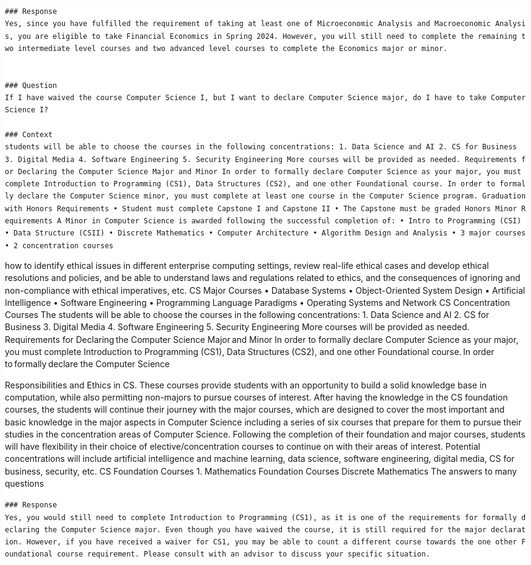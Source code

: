     ### Response
    Yes, since you have fulfilled the requirement of taking at least one of Microeconomic Analysis and Macroeconomic Analysis, you are eligible to take Financial Economics in Spring 2024. However, you will still need to complete the remaining two intermediate level courses and two advanced level courses to complete the Economics major or minor.
    
                
    ### Question
    If I have waived the course Computer Science I, but I want to declare Computer Science major, do I have to take Computer Science I?
    
    ### Context
    students will be able to choose the courses in the following concentrations: 1. Data Science and AI 2. CS for Business 3. Digital Media 4. Software Engineering 5. Security Engineering More courses will be provided as needed. Requirements for Declaring the Computer Science Major and Minor In order to formally declare Computer Science as your major, you must complete Introduction to Programming (CS1), Data Structures (CS2), and one other Foundational course. In order to formally declare the Computer Science minor, you must complete at least one course in the Computer Science program. Graduation with Honors Requirements • Student must complete Capstone I and Capstone II • The Capstone must be graded Honors Minor Requirements A Minor in Computer Science is awarded following the successful completion of: • Intro to Programming (CSI) • Data Structure (CSII) • Discrete Mathematics • Computer Architecture • Algorithm Design and Analysis • 3 major courses • 2 concentration courses

how to identify ethical issues in different enterprise computing settings, review real-life ethical cases and develop ethical resolutions and policies, and be able to understand laws and regulations related to ethics, and the consequences of ignoring and non-compliance with ethical imperatives, etc. CS Major Courses • Database Systems • Object-Oriented System Design • Artificial Intelligence • Software Engineering • Programming Language Paradigms • Operating Systems and Network CS Concentration Courses The students will be able to choose the courses in the following concentrations: 1. Data Science and AI 2. CS for Business 3. Digital Media 4. Software Engineering 5. Security Engineering More courses will be provided as needed. Requirements for Declaring the Computer Science Major and Minor In order to formally declare Computer Science as your major, you must complete Introduction to Programming (CS1), Data Structures (CS2), and one other Foundational course. In order to formally declare the Computer Science

Responsibilities and Ethics in CS. These courses provide students with an opportunity to build a solid knowledge base in computation, while also permitting non-majors to pursue courses of interest. After having the knowledge in the CS foundation courses, the students will continue their journey with the major courses, which are designed to cover the most important and basic knowledge in the major aspects in Computer Science including a series of six courses that prepare for them to pursue their studies in the concentration areas of Computer Science. Following the completion of their foundation and major courses, students will have flexibility in their choice of elective/concentration courses to continue on with their areas of interest. Potential concentrations will include artificial intelligence and machine learning, data science, software engineering, digital media, CS for business, security, etc. CS Foundation Courses 1. Mathematics Foundation Courses Discrete Mathematics The answers to many questions
    
    ### Response
    Yes, you would still need to complete Introduction to Programming (CS1), as it is one of the requirements for formally declaring the Computer Science major. Even though you have waived the course, it is still required for the major declaration. However, if you have received a waiver for CS1, you may be able to count a different course towards the one other Foundational course requirement. Please consult with an advisor to discuss your specific situation.
    